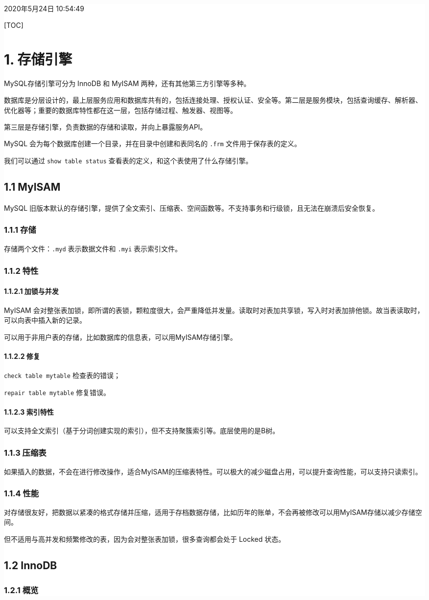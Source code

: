 2020年5月24日 10:54:49

[TOC]

# 1. 存储引擎

MySQL存储引擎可分为 InnoDB 和 MyISAM 两种，还有其他第三方引擎等多种。

数据库是分层设计的，最上层服务应用和数据库共有的，包括连接处理、授权认证、安全等。第二层是服务模块，包括查询缓存、解析器、优化器等；重要的数据库特性都在这一层，包括存储过程、触发器、视图等。

第三层是存储引擎，负责数据的存储和读取，并向上暴露服务API。

MySQL 会为每个数据库创建一个目录，并在目录中创建和表同名的 `.frm` 文件用于保存表的定义。

我们可以通过 `show table status` 查看表的定义，和这个表使用了什么存储引擎。

## 1.1 MyISAM

MySQL 旧版本默认的存储引擎，提供了全文索引、压缩表、空间函数等。不支持事务和行级锁，且无法在崩溃后安全恢复。

### 1.1.1 存储

存储两个文件：`.myd` 表示数据文件和 `.myi` 表示索引文件。

### 1.1.2 特性

#### 1.1.2.1 加锁与并发

MyISAM 会对整张表加锁，即所谓的表锁，颗粒度很大，会严重降低并发量。读取时对表加共享锁，写入时对表加排他锁。故当表读取时，可以向表中插入新的记录。

可以用于非用户表的存储，比如数据库的信息表，可以用MyISAM存储引擎。

#### 1.1.2.2 修复

`check table mytable` 检查表的错误；

`repair table mytable` 修复错误。

#### 1.1.2.3 索引特性

可以支持全文索引（基于分词创建实现的索引），但不支持聚簇索引等。底层使用的是B树。

### 1.1.3 压缩表

如果插入的数据，不会在进行修改操作，适合MyISAM的压缩表特性。可以极大的减少磁盘占用，可以提升查询性能，可以支持只读索引。

### 1.1.4 性能

对存储很友好，把数据以紧凑的格式存储并压缩，适用于存档数据存储，比如历年的账单，不会再被修改可以用MyISAM存储以减少存储空间。

但不适用与高并发和频繁修改的表，因为会对整张表加锁，很多查询都会处于 Locked 状态。

## 1.2 InnoDB

### 1.2.1 概览
